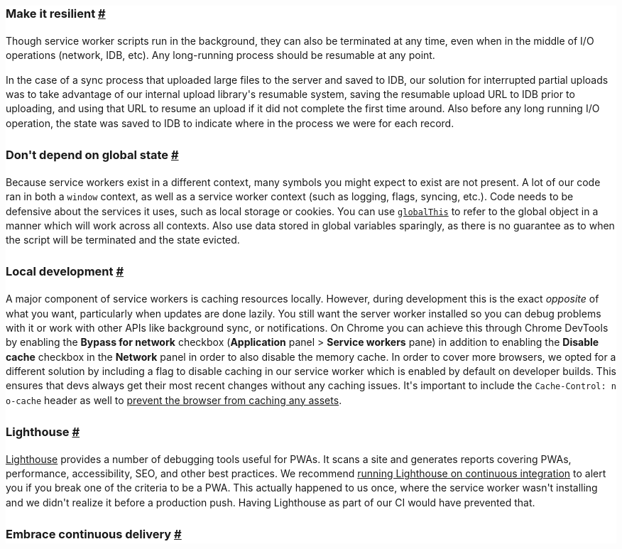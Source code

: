 ### Make it resilient <a href="#resilient" class="w-headline-link">#</a>

Though service worker scripts run in the background, they can also be terminated at any time, even when in the middle of I/O operations (network, IDB, etc). Any long-running process should be resumable at any point.

In the case of a sync process that uploaded large files to the server and saved to IDB, our solution for interrupted partial uploads was to take advantage of our internal upload library's resumable system, saving the resumable upload URL to IDB prior to uploading, and using that URL to resume an upload if it did not complete the first time around. Also before any long running I/O operation, the state was saved to IDB to indicate where in the process we were for each record.

### Don't depend on global state <a href="#global-state" class="w-headline-link">#</a>

Because service workers exist in a different context, many symbols you might expect to exist are not present. A lot of our code ran in both a `window` context, as well as a service worker context (such as logging, flags, syncing, etc.). Code needs to be defensive about the services it uses, such as local storage or cookies. You can use [`globalThis`](https://developer.mozilla.org/en-US/docs/Web/JavaScript/Reference/Global_Objects/globalThis) to refer to the global object in a manner which will work across all contexts. Also use data stored in global variables sparingly, as there is no guarantee as to when the script will be terminated and the state evicted.

### Local development <a href="#local-development" class="w-headline-link">#</a>

A major component of service workers is caching resources locally. However, during development this is the exact _opposite_ of what you want, particularly when updates are done lazily. You still want the server worker installed so you can debug problems with it or work with other APIs like background sync, or notifications. On Chrome you can achieve this through Chrome DevTools by enabling the **Bypass for network** checkbox (**Application** panel &gt; **Service workers** pane) in addition to enabling the **Disable cache** checkbox in the **Network** panel in order to also disable the memory cache. In order to cover more browsers, we opted for a different solution by including a flag to disable caching in our service worker which is enabled by default on developer builds. This ensures that devs always get their most recent changes without any caching issues. It's important to include the `Cache-Control: no-cache` header as well to [prevent the browser from caching any assets](/http-cache/#unversioned-urls).

### Lighthouse <a href="#lighthouse" class="w-headline-link">#</a>

[Lighthouse](https://developers.google.com/web/tools/lighthouse/) provides a number of debugging tools useful for PWAs. It scans a site and generates reports covering PWAs, performance, accessibility, SEO, and other best practices. We recommend [running Lighthouse on continuous integration](https://github.com/GoogleChrome/lighthouse-ci) to alert you if you break one of the criteria to be a PWA. This actually happened to us once, where the service worker wasn't installing and we didn't realize it before a production push. Having Lighthouse as part of our CI would have prevented that.

### Embrace continuous delivery <a href="#continuous-delivery" class="w-headline-link">#</a>
